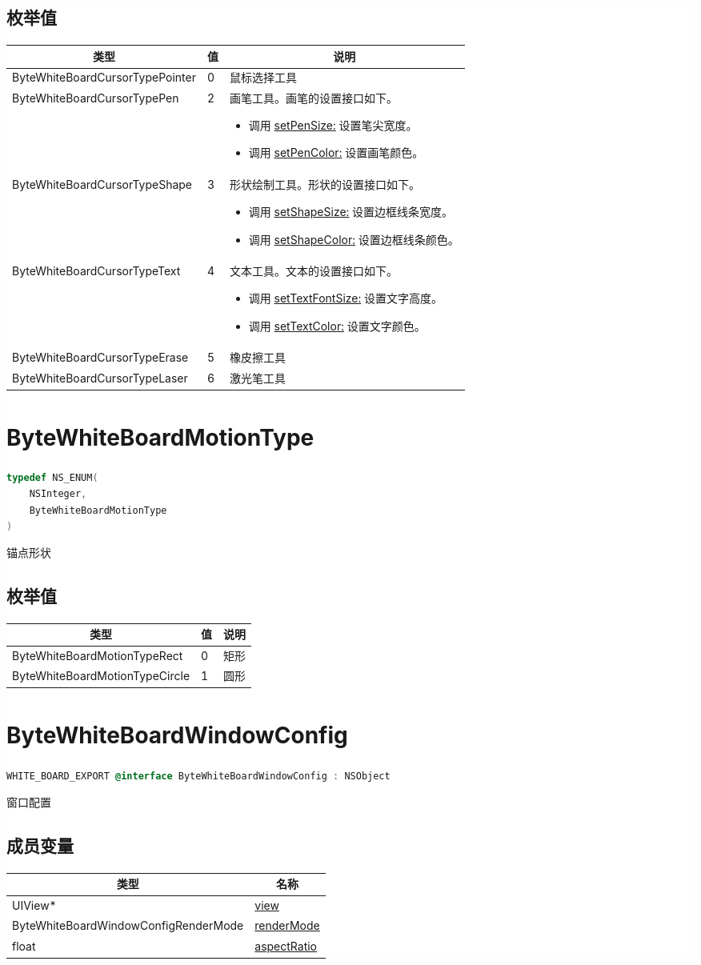 ## 枚举值
| 类型 | 值 | 说明 |
| --- | --- | --- |
| ByteWhiteBoardCursorTypePointer | 0 | 鼠标选择工具 |
| ByteWhiteBoardCursorTypePen | 2 | 画笔工具。画笔的设置接口如下。<ul><li>调用 [setPenSize:](131855#ByteWhiteBoard-setpensize) 设置笔尖宽度。</li></ul><ul><li>调用 [setPenColor:](131855#ByteWhiteBoard-setpencolor) 设置画笔颜色。</li></ul> |
| ByteWhiteBoardCursorTypeShape | 3 | 形状绘制工具。形状的设置接口如下。<ul><li>调用 [setShapeSize:](131855#ByteWhiteBoard-setshapesize) 设置边框线条宽度。</li></ul><ul><li>调用 [setShapeColor:](131855#ByteWhiteBoard-setshapecolor) 设置边框线条颜色。</li></ul> |
| ByteWhiteBoardCursorTypeText | 4 | 文本工具。文本的设置接口如下。<ul><li>调用 [setTextFontSize:](131855#ByteWhiteBoard-settextfontsize) 设置文字高度。</li></ul><ul><li>调用 [setTextColor:](131855#ByteWhiteBoard-settextcolor) 设置文字颜色。</li></ul> |
| ByteWhiteBoardCursorTypeErase | 5 | 橡皮擦工具 |
| ByteWhiteBoardCursorTypeLaser | 6 | 激光笔工具 |


<span id="ByteWhiteBoardMotionType"></span>
# ByteWhiteBoardMotionType
```objectivec
typedef NS_ENUM(
    NSInteger,
    ByteWhiteBoardMotionType
)
```
锚点形状

## 枚举值
| 类型 | 值 | 说明 |
| --- | --- | --- |
| ByteWhiteBoardMotionTypeRect | 0 | 矩形 |
| ByteWhiteBoardMotionTypeCircle | 1 | 圆形 |


<span id="ByteWhiteBoardWindowConfig"></span>
# ByteWhiteBoardWindowConfig
```objectivec
WHITE_BOARD_EXPORT @interface ByteWhiteBoardWindowConfig : NSObject
```
窗口配置

## 成员变量
| 类型 | 名称 |
| --- | --- |
| UIView*  | [view](#ByteWhiteBoardWindowConfig-view) |
| ByteWhiteBoardWindowConfigRenderMode | [renderMode](#ByteWhiteBoardWindowConfig-rendermode) |
| float | [aspectRatio](#ByteWhiteBoardWindowConfig-aspectratio) |
